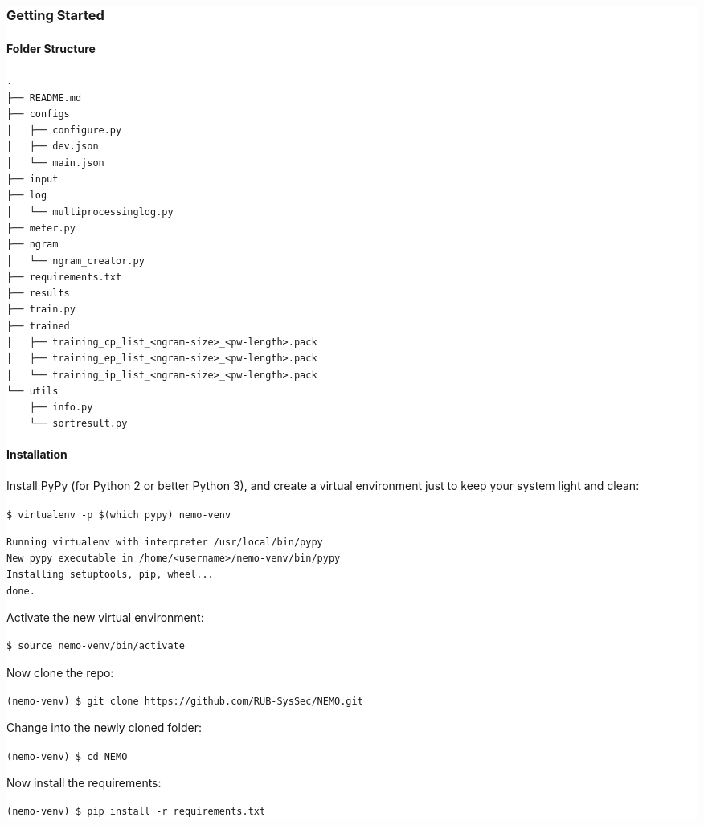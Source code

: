 ### Getting Started
#### Folder Structure

```
.
├── README.md
├── configs
│   ├── configure.py
│   ├── dev.json
│   └── main.json
├── input
├── log
│   └── multiprocessinglog.py
├── meter.py
├── ngram
│   └── ngram_creator.py
├── requirements.txt
├── results
├── train.py
├── trained
│   ├── training_cp_list_<ngram-size>_<pw-length>.pack
│   ├── training_ep_list_<ngram-size>_<pw-length>.pack
│   └── training_ip_list_<ngram-size>_<pw-length>.pack
└── utils
    ├── info.py
    └── sortresult.py
```

#### Installation

Install PyPy (for Python 2 or better Python 3), and create a virtual environment just to keep your system light and clean:

`$ virtualenv -p $(which pypy) nemo-venv`
```
Running virtualenv with interpreter /usr/local/bin/pypy
New pypy executable in /home/<username>/nemo-venv/bin/pypy
Installing setuptools, pip, wheel...
done.
```

Activate the new virtual environment:

`$ source nemo-venv/bin/activate`

Now clone the repo:

`(nemo-venv) $ git clone https://github.com/RUB-SysSec/NEMO.git`

Change into the newly cloned folder:

`(nemo-venv) $ cd NEMO`

Now install the requirements:

`(nemo-venv) $ pip install -r requirements.txt`
